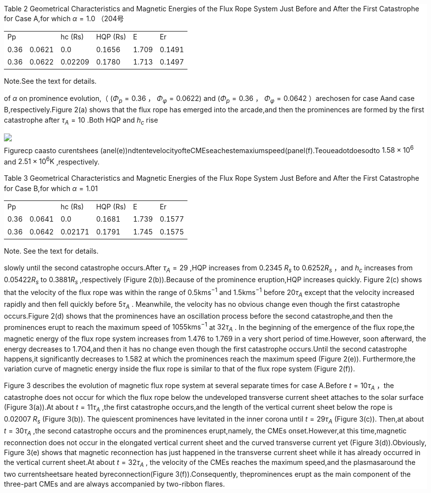 Table 2 Geometrical Characteristics and Magnetic Energies of the Flux Rope System Just Before and After the First Catastrophe for Case A,for which $\alpha = 1 . 0$ （204号   

<html><body><table><tr><td>Pp</td><td></td><td>hc (Rs)</td><td>HQP (Rs)</td><td>E</td><td>Er</td></tr><tr><td>0.36</td><td>0.0621</td><td>0.0</td><td>0.1656</td><td>1.709</td><td>0.1491</td></tr><tr><td>0.36</td><td>0.0622</td><td>0.02209</td><td>0.1780</td><td>1.713</td><td>0.1497</td></tr></table></body></html>

Note.See the text for details.

of $\alpha$ on prominence evolution,（ $( \Phi _ { p } = 0 . 3 6$ ， $\Phi _ { \varphi } = 0 . 0 6 2 2 )$ and $( \Phi _ { p } = 0 . 3 6$ ， $\Phi _ { \varphi } = 0 . 0 6 4 2$ ）arechosen for case Aand case B,respectively.Figure 2(a) shows that the flux rope has emerged into the arcade,and then the prominences are formed by the first catastrophe after $\tau _ { A } = 1 0$ .Both HQP and $h _ { c }$ rise

![](images/a2cc2d9fb2107c8408984d62c95fa7a4c1ab748bb3ac32c9747ee6ac0e53e377.jpg)  
Figurecp caasto curentshees (anel(e))ndtentevelocityofteCMEseachestemaxiumspeed(panel(f).Teoueadotdoesodto $1 . 5 8 \times 1 0 ^ { 6 }$ and $2 . 5 1 \times 1 0 ^ { 6 } \mathrm { K }$ ,respectively.

Table 3 Geometrical Characteristics and Magnetic Energies of the Flux Rope System Just Before and After the First Catastrophe for Case B,for which $\alpha = 1 . 0 1$   

<html><body><table><tr><td>Pp</td><td></td><td>hc (Rs)</td><td>HQP (Rs)</td><td>E</td><td>Er</td></tr><tr><td>0.36</td><td>0.0641</td><td>0.0</td><td>0.1681</td><td>1.739</td><td>0.1577</td></tr><tr><td>0.36</td><td>0.0642</td><td>0.02171</td><td>0.1791</td><td>1.745</td><td>0.1575</td></tr></table></body></html>

Note. See the text for details.

slowly until the second catastrophe occurs.After $\tau _ { A } = 2 9$ ,HQP increases from $0 . 2 3 4 5 \ R _ { s }$ to $0 . 6 2 5 2 R _ { s }$ ，and $h _ { c }$ increases from $0 . 0 5 4 2 2 R _ { s }$ to $0 . 3 8 8 1 R _ { s }$ ,respectively (Figure 2(b)).Because of the prominence eruption,HQP increases quickly. Figure 2(c) shows that the velocity of the flux rope was within the range of $0 . 5 \mathrm { k m s ^ { - 1 } }$ and $1 . 5 \mathrm { k m s ^ { - 1 } }$ before $2 0 \tau _ { A }$ except that the velocity increased rapidly and then fell quickly before $5 \tau _ { A }$ . Meanwhile, the velocity has no obvious change even though the first catastrophe occurs.Figure 2(d) shows that the prominences have an oscillation process before the second catastrophe,and then the prominences erupt to reach the maximum speed of $1 0 5 5 \mathrm { k m s ^ { - 1 } }$ at $3 2 \tau _ { A }$ . In the beginning of the emergence of the flux rope,the magnetic energy of the flux rope system increases from 1.476 to 1.769 in a very short period of time.However, soon afterward, the energy decreases to 1.7O4,and then it has no change even though the first catastrophe occurs.Until the second catastrophe happens,it significantly decreases to 1.582 at which the prominences reach the maximum speed (Figure 2(e)). Furthermore,the variation curve of magnetic energy inside the flux rope is similar to that of the flux rope system (Figure 2(f)).

Figure 3 describes the evolution of magnetic flux rope system at several separate times for case A.Before $t = 1 0 \tau _ { A }$ ，the catastrophe does not occur for which the flux rope below the undeveloped transverse current sheet attaches to the solar surface (Figure 3(a)).At about $t = 1 1 \tau _ { A }$ ,the first catastrophe occurs,and the length of the vertical current sheet below the rope is $0 . 0 2 0 0 7 ~ R _ { s }$ (Figure 3(b)). The quiescent prominences have levitated in the inner corona until $t = 2 9 \tau _ { A }$ (Figure 3(c)). Then,at about $t = 3 0 \tau _ { A }$ ,the second catastrophe occurs and the prominences erupt,namely, the CMEs onset.However,at this time,magnetic reconnection does not occur in the elongated vertical current sheet and the curved transverse current yet (Figure 3(d)).Obviously, Figure 3(e) shows that magnetic reconnection has just happened in the transverse current sheet while it has already occurred in the vertical current sheet.At about $t = 3 2 \tau _ { A }$ , the velocity of the CMEs reaches the maximum speed,and the plasmasaround the two currentsheetsare heated byreconnection(Figure 3(f)).Consequently, theprominences erupt as the main component of the three-part CMEs and are always accompanied by two-ribbon flares.
